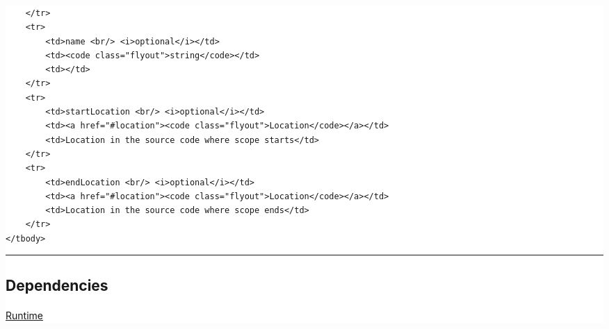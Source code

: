         </tr>
        <tr>
            <td>name <br/> <i>optional</i></td>
            <td><code class="flyout">string</code></td>
            <td></td>
        </tr>
        <tr>
            <td>startLocation <br/> <i>optional</i></td>
            <td><a href="#location"><code class="flyout">Location</code></a></td>
            <td>Location in the source code where scope starts</td>
        </tr>
        <tr>
            <td>endLocation <br/> <i>optional</i></td>
            <td><a href="#location"><code class="flyout">Location</code></a></td>
            <td>Location in the source code where scope ends</td>
        </tr>
    </tbody>
</table>
</p>

---

## Dependencies

[Runtime](runtime.md)